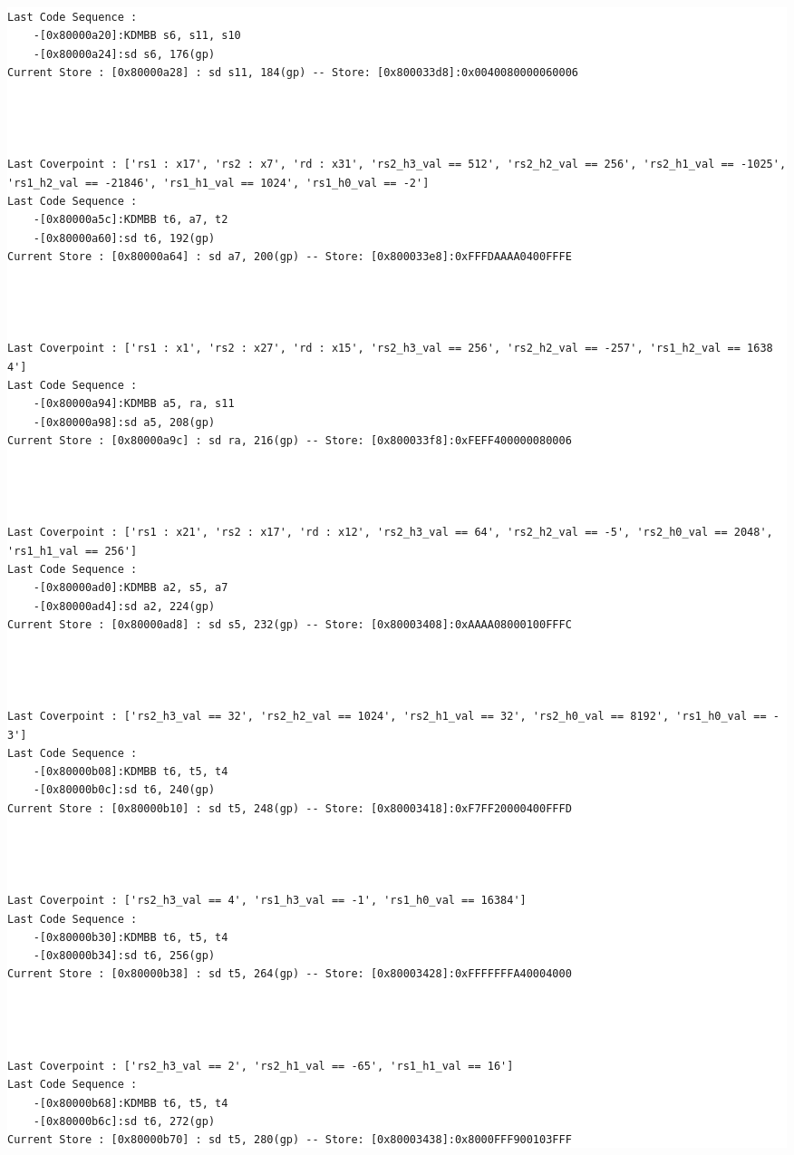 ```
Last Code Sequence : 
	-[0x80000a20]:KDMBB s6, s11, s10
	-[0x80000a24]:sd s6, 176(gp)
Current Store : [0x80000a28] : sd s11, 184(gp) -- Store: [0x800033d8]:0x0040080000060006




Last Coverpoint : ['rs1 : x17', 'rs2 : x7', 'rd : x31', 'rs2_h3_val == 512', 'rs2_h2_val == 256', 'rs2_h1_val == -1025', 'rs1_h2_val == -21846', 'rs1_h1_val == 1024', 'rs1_h0_val == -2']
Last Code Sequence : 
	-[0x80000a5c]:KDMBB t6, a7, t2
	-[0x80000a60]:sd t6, 192(gp)
Current Store : [0x80000a64] : sd a7, 200(gp) -- Store: [0x800033e8]:0xFFFDAAAA0400FFFE




Last Coverpoint : ['rs1 : x1', 'rs2 : x27', 'rd : x15', 'rs2_h3_val == 256', 'rs2_h2_val == -257', 'rs1_h2_val == 16384']
Last Code Sequence : 
	-[0x80000a94]:KDMBB a5, ra, s11
	-[0x80000a98]:sd a5, 208(gp)
Current Store : [0x80000a9c] : sd ra, 216(gp) -- Store: [0x800033f8]:0xFEFF400000080006




Last Coverpoint : ['rs1 : x21', 'rs2 : x17', 'rd : x12', 'rs2_h3_val == 64', 'rs2_h2_val == -5', 'rs2_h0_val == 2048', 'rs1_h1_val == 256']
Last Code Sequence : 
	-[0x80000ad0]:KDMBB a2, s5, a7
	-[0x80000ad4]:sd a2, 224(gp)
Current Store : [0x80000ad8] : sd s5, 232(gp) -- Store: [0x80003408]:0xAAAA08000100FFFC




Last Coverpoint : ['rs2_h3_val == 32', 'rs2_h2_val == 1024', 'rs2_h1_val == 32', 'rs2_h0_val == 8192', 'rs1_h0_val == -3']
Last Code Sequence : 
	-[0x80000b08]:KDMBB t6, t5, t4
	-[0x80000b0c]:sd t6, 240(gp)
Current Store : [0x80000b10] : sd t5, 248(gp) -- Store: [0x80003418]:0xF7FF20000400FFFD




Last Coverpoint : ['rs2_h3_val == 4', 'rs1_h3_val == -1', 'rs1_h0_val == 16384']
Last Code Sequence : 
	-[0x80000b30]:KDMBB t6, t5, t4
	-[0x80000b34]:sd t6, 256(gp)
Current Store : [0x80000b38] : sd t5, 264(gp) -- Store: [0x80003428]:0xFFFFFFFA40004000




Last Coverpoint : ['rs2_h3_val == 2', 'rs2_h1_val == -65', 'rs1_h1_val == 16']
Last Code Sequence : 
	-[0x80000b68]:KDMBB t6, t5, t4
	-[0x80000b6c]:sd t6, 272(gp)
Current Store : [0x80000b70] : sd t5, 280(gp) -- Store: [0x80003438]:0x8000FFF900103FFF

```